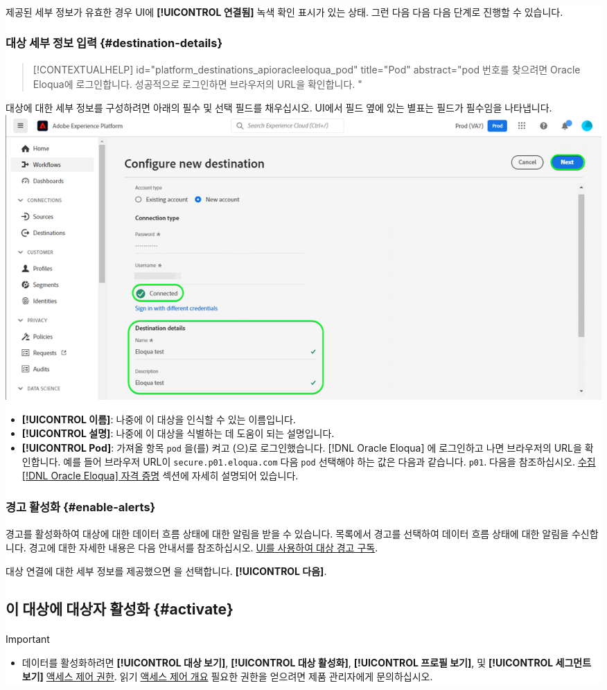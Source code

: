 제공된 세부 정보가 유효한 경우 UI에 **[!UICONTROL 연결됨]** 녹색 확인 표시가 있는 상태. 그런 다음 다음 다음 단계로 진행할 수 있습니다.

### 대상 세부 정보 입력 {#destination-details}

>[!CONTEXTUALHELP]
>id="platform_destinations_apioracleeloqua_pod"
>title="Pod"
>abstract="pod 번호를 찾으려면 Oracle Eloqua에 로그인합니다. 성공적으로 로그인하면 브라우저의 URL을 확인합니다. "



대상에 대한 세부 정보를 구성하려면 아래의 필수 및 선택 필드를 채우십시오. UI에서 필드 옆에 있는 별표는 필드가 필수임을 나타냅니다.
![대상 세부 사항을 보여주는 플랫폼 UI 스크린샷입니다.](../../assets/catalog/email-marketing/oracle-eloqua-api/destination-details.png)

* **[!UICONTROL 이름]**: 나중에 이 대상을 인식할 수 있는 이름입니다.
* **[!UICONTROL 설명]**: 나중에 이 대상을 식별하는 데 도움이 되는 설명입니다.
* **[!UICONTROL Pod]**: 가져올 항목 `pod` 을(를) 켜고 (으)로 로그인했습니다. [!DNL Oracle Eloqua] 에 로그인하고 나면 브라우저의 URL을 확인합니다. 예를 들어 브라우저 URL이 `secure.p01.eloqua.com` 다음 `pod` 선택해야 하는 값은 다음과 같습니다. `p01`. 다음을 참조하십시오. [수집 [!DNL Oracle Eloqua] 자격 증명](#gather-credentials) 섹션에 자세히 설명되어 있습니다.

### 경고 활성화 {#enable-alerts}

경고를 활성화하여 대상에 대한 데이터 흐름 상태에 대한 알림을 받을 수 있습니다. 목록에서 경고를 선택하여 데이터 흐름 상태에 대한 알림을 수신합니다. 경고에 대한 자세한 내용은 다음 안내서를 참조하십시오. [UI를 사용하여 대상 경고 구독](../../ui/alerts.md).

대상 연결에 대한 세부 정보를 제공했으면 을 선택합니다. **[!UICONTROL 다음]**.

## 이 대상에 대상자 활성화 {#activate}

>[!IMPORTANT]
> 
>* 데이터를 활성화하려면 **[!UICONTROL 대상 보기]**, **[!UICONTROL 대상 활성화]**, **[!UICONTROL 프로필 보기]**, 및 **[!UICONTROL 세그먼트 보기]** [액세스 제어 권한](/help/access-control/home.md#permissions). 읽기 [액세스 제어 개요](/help/access-control/ui/overview.md) 필요한 권한을 얻으려면 제품 관리자에게 문의하십시오.